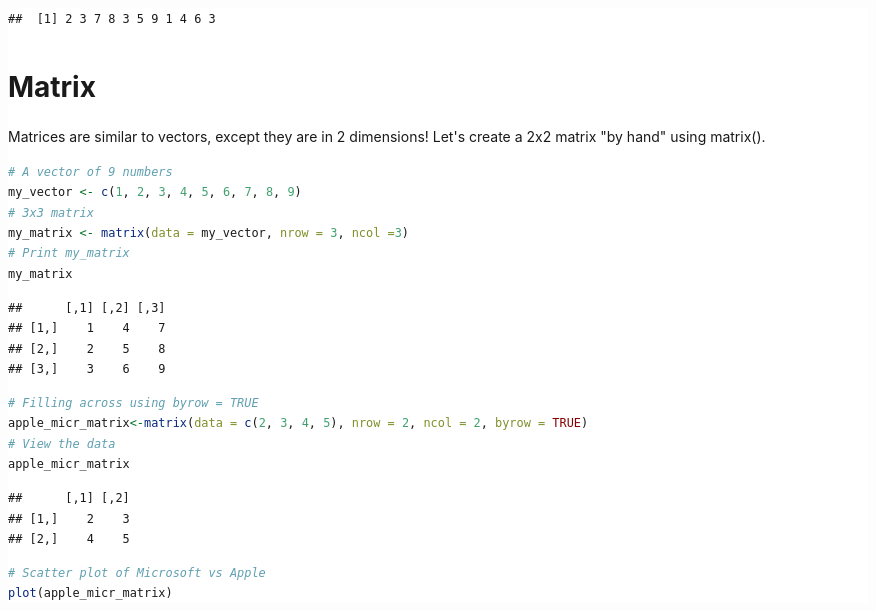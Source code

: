```
##  [1] 2 3 7 8 3 5 9 1 4 6 3
```

# Matrix

Matrices are similar to vectors, except they are in 2 dimensions! Let's create a 2x2 matrix "by hand" using matrix().


```r
# A vector of 9 numbers
my_vector <- c(1, 2, 3, 4, 5, 6, 7, 8, 9)
# 3x3 matrix
my_matrix <- matrix(data = my_vector, nrow = 3, ncol =3)
# Print my_matrix
my_matrix
```

```
##      [,1] [,2] [,3]
## [1,]    1    4    7
## [2,]    2    5    8
## [3,]    3    6    9
```

```r
# Filling across using byrow = TRUE
apple_micr_matrix<-matrix(data = c(2, 3, 4, 5), nrow = 2, ncol = 2, byrow = TRUE)
# View the data
apple_micr_matrix
```

```
##      [,1] [,2]
## [1,]    2    3
## [2,]    4    5
```

```r
# Scatter plot of Microsoft vs Apple
plot(apple_micr_matrix)
```
